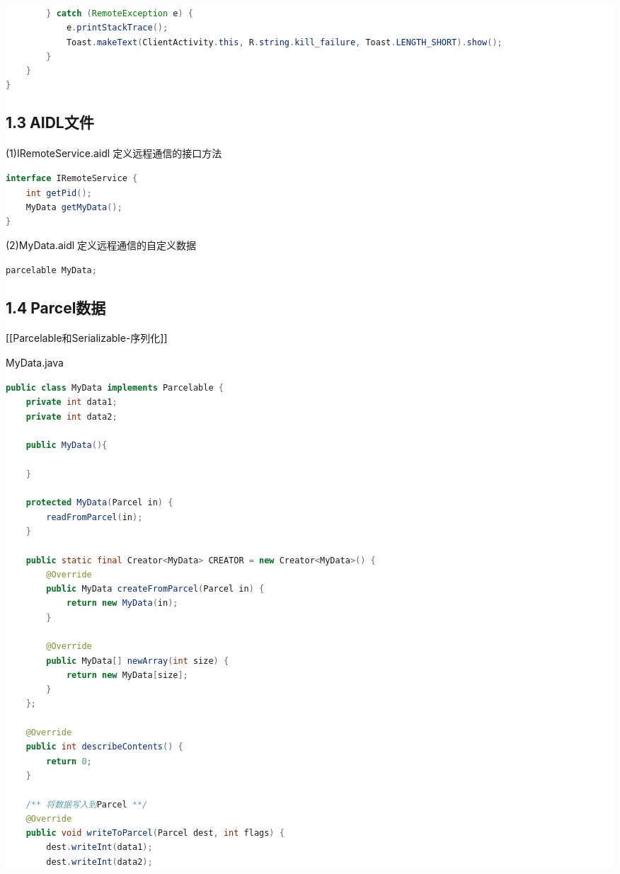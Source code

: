 ```Java
        } catch (RemoteException e) {
            e.printStackTrace();
            Toast.makeText(ClientActivity.this, R.string.kill_failure, Toast.LENGTH_SHORT).show();
        }
    }
}
```

## 1.3 AIDL文件

(1)IRemoteService.aidl 定义远程通信的接口方法

```java
interface IRemoteService {
    int getPid();
    MyData getMyData();
}
```

(2)MyData.aidl 定义远程通信的自定义数据

```java
parcelable MyData;
```

## 1.4 Parcel数据
[[Parcelable和Serializable-序列化]]

MyData.java

```Java
public class MyData implements Parcelable {
    private int data1;
    private int data2;

    public MyData(){

    }

    protected MyData(Parcel in) {
        readFromParcel(in);
    }

    public static final Creator<MyData> CREATOR = new Creator<MyData>() {
        @Override
        public MyData createFromParcel(Parcel in) {
            return new MyData(in);
        }

        @Override
        public MyData[] newArray(int size) {
            return new MyData[size];
        }
    };

    @Override
    public int describeContents() {
        return 0;
    }

    /** 将数据写入到Parcel **/
    @Override
    public void writeToParcel(Parcel dest, int flags) {
        dest.writeInt(data1);
        dest.writeInt(data2);
```